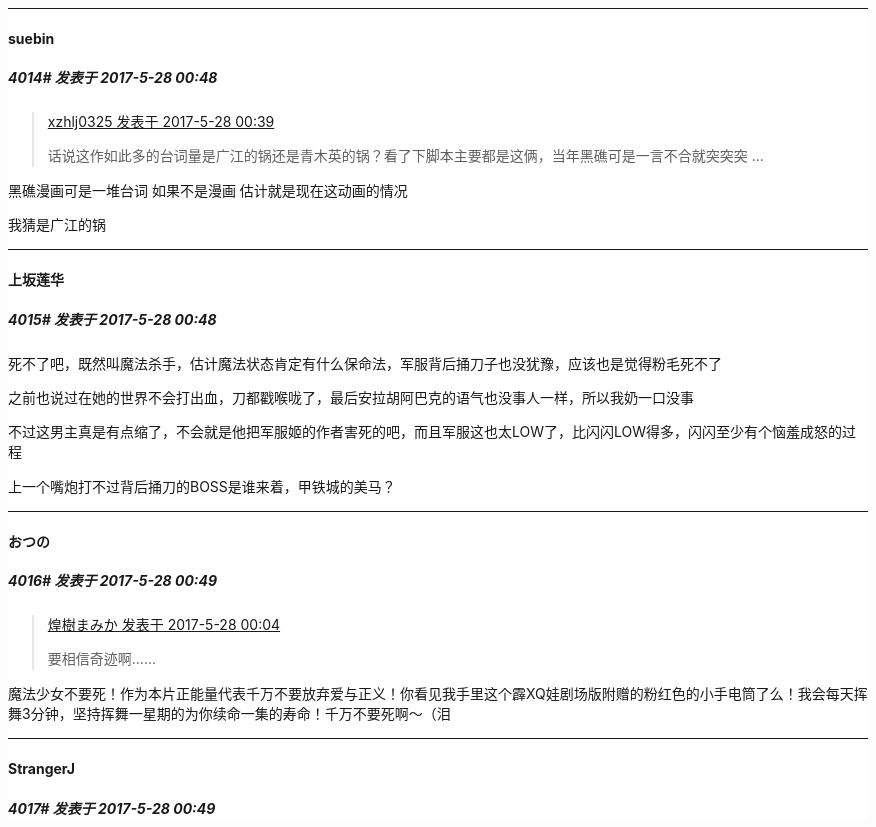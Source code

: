 

-----

####  suebin  
##### 4014#       发表于 2017-5-28 00:48



<blockquote><a href="httphttps://bbs.saraba1st.com/2b/forum.php?mod=redirect&amp;goto=findpost&amp;pid=36078758&amp;ptid=1356195" target="_blank">xzhlj0325 发表于 2017-5-28 00:39</a>

话说这作如此多的台词量是广江的锅还是青木英的锅？看了下脚本主要都是这俩，当年黑礁可是一言不合就突突突 ...</blockquote>
黑礁漫画可是一堆台词 如果不是漫画 估计就是现在这动画的情况

我猜是广江的锅







-----

####  上坂莲华  
##### 4015#       发表于 2017-5-28 00:48




死不了吧，既然叫魔法杀手，估计魔法状态肯定有什么保命法，军服背后捅刀子也没犹豫，应该也是觉得粉毛死不了

之前也说过在她的世界不会打出血，刀都戳喉咙了，最后安拉胡阿巴克的语气也没事人一样，所以我奶一口没事

不过这男主真是有点缩了，不会就是他把军服姬的作者害死的吧，而且军服这也太LOW了，比闪闪LOW得多，闪闪至少有个恼羞成怒的过程

上一个嘴炮打不过背后捅刀的BOSS是谁来着，甲铁城的美马？







-----

####  おつの  
##### 4016#       发表于 2017-5-28 00:49



<blockquote><a href="httphttps://bbs.saraba1st.com/2b/forum.php?mod=redirect&amp;goto=findpost&amp;pid=36078522&amp;ptid=1356195" target="_blank">煌樹まみか 发表于 2017-5-28 00:04</a>

要相信奇迹啊……</blockquote>
魔法少女不要死！作为本片正能量代表千万不要放弃爱与正义！你看见我手里这个霹XQ娃剧场版附赠的粉红色的小手电筒了么！我会每天挥舞3分钟，坚持挥舞一星期的为你续命一集的寿命！千万不要死啊～（泪







-----

####  StrangerJ  
##### 4017#       发表于 2017-5-28 00:49
